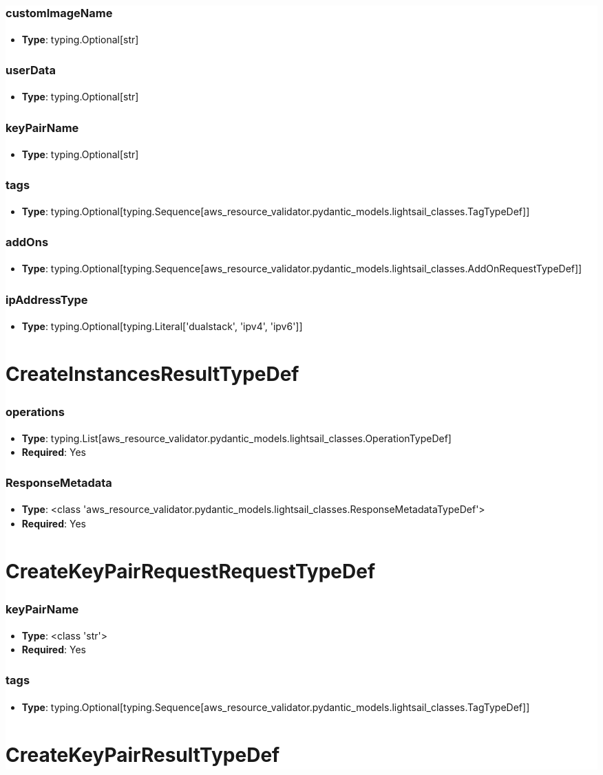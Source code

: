 ### customImageName
- **Type**: typing.Optional[str]

### userData
- **Type**: typing.Optional[str]

### keyPairName
- **Type**: typing.Optional[str]

### tags
- **Type**: typing.Optional[typing.Sequence[aws_resource_validator.pydantic_models.lightsail_classes.TagTypeDef]]

### addOns
- **Type**: typing.Optional[typing.Sequence[aws_resource_validator.pydantic_models.lightsail_classes.AddOnRequestTypeDef]]

### ipAddressType
- **Type**: typing.Optional[typing.Literal['dualstack', 'ipv4', 'ipv6']]


# CreateInstancesResultTypeDef

### operations
- **Type**: typing.List[aws_resource_validator.pydantic_models.lightsail_classes.OperationTypeDef]
- **Required**: Yes

### ResponseMetadata
- **Type**: <class 'aws_resource_validator.pydantic_models.lightsail_classes.ResponseMetadataTypeDef'>
- **Required**: Yes


# CreateKeyPairRequestRequestTypeDef

### keyPairName
- **Type**: <class 'str'>
- **Required**: Yes

### tags
- **Type**: typing.Optional[typing.Sequence[aws_resource_validator.pydantic_models.lightsail_classes.TagTypeDef]]


# CreateKeyPairResultTypeDef
